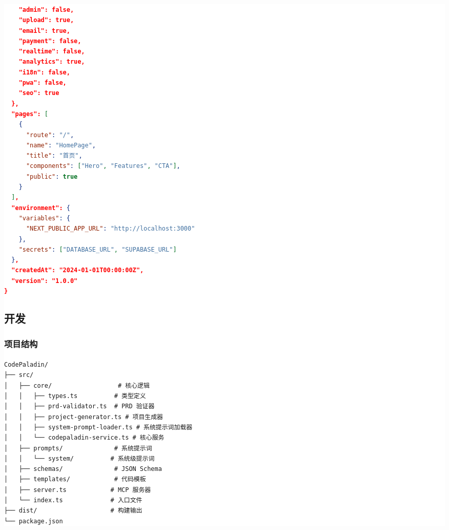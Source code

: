 ```json
    "admin": false,
    "upload": true,
    "email": true,
    "payment": false,
    "realtime": false,
    "analytics": true,
    "i18n": false,
    "pwa": false,
    "seo": true
  },
  "pages": [
    {
      "route": "/",
      "name": "HomePage",
      "title": "首页",
      "components": ["Hero", "Features", "CTA"],
      "public": true
    }
  ],
  "environment": {
    "variables": {
      "NEXT_PUBLIC_APP_URL": "http://localhost:3000"
    },
    "secrets": ["DATABASE_URL", "SUPABASE_URL"]
  },
  "createdAt": "2024-01-01T00:00:00Z",
  "version": "1.0.0"
}
```

## 开发

### 项目结构

```
CodePaladin/
├── src/
│   ├── core/                  # 核心逻辑
│   │   ├── types.ts          # 类型定义
│   │   ├── prd-validator.ts  # PRD 验证器
│   │   ├── project-generator.ts # 项目生成器
│   │   ├── system-prompt-loader.ts # 系统提示词加载器
│   │   └── codepaladin-service.ts # 核心服务
│   ├── prompts/              # 系统提示词
│   │   └── system/          # 系统级提示词
│   ├── schemas/              # JSON Schema
│   ├── templates/            # 代码模板
│   ├── server.ts            # MCP 服务器
│   └── index.ts             # 入口文件
├── dist/                    # 构建输出
└── package.json
```
